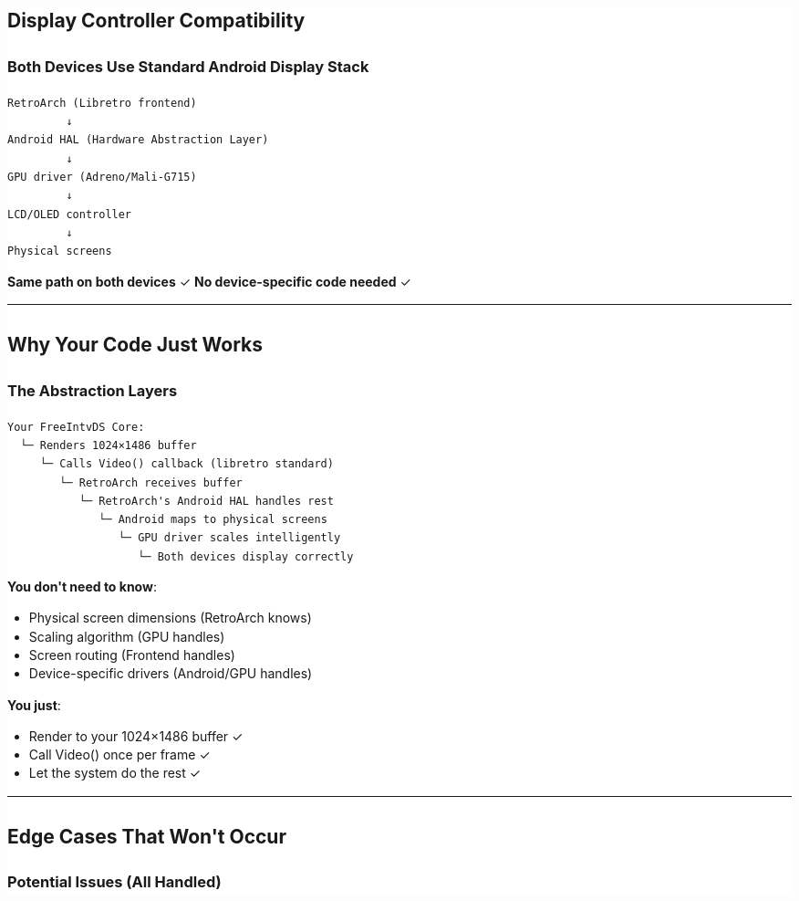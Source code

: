 
## Display Controller Compatibility

### Both Devices Use Standard Android Display Stack

```
RetroArch (Libretro frontend)
         ↓
Android HAL (Hardware Abstraction Layer)
         ↓
GPU driver (Adreno/Mali-G715)
         ↓
LCD/OLED controller
         ↓
Physical screens
```

**Same path on both devices** ✓
**No device-specific code needed** ✓

---

## Why Your Code Just Works

### The Abstraction Layers

```
Your FreeIntvDS Core:
  └─ Renders 1024×1486 buffer
     └─ Calls Video() callback (libretro standard)
        └─ RetroArch receives buffer
           └─ RetroArch's Android HAL handles rest
              └─ Android maps to physical screens
                 └─ GPU driver scales intelligently
                    └─ Both devices display correctly
```

**You don't need to know**:
- Physical screen dimensions (RetroArch knows)
- Scaling algorithm (GPU handles)
- Screen routing (Frontend handles)
- Device-specific drivers (Android/GPU handles)

**You just**:
- Render to your 1024×1486 buffer ✓
- Call Video() once per frame ✓
- Let the system do the rest ✓

---

## Edge Cases That Won't Occur

### Potential Issues (All Handled)
